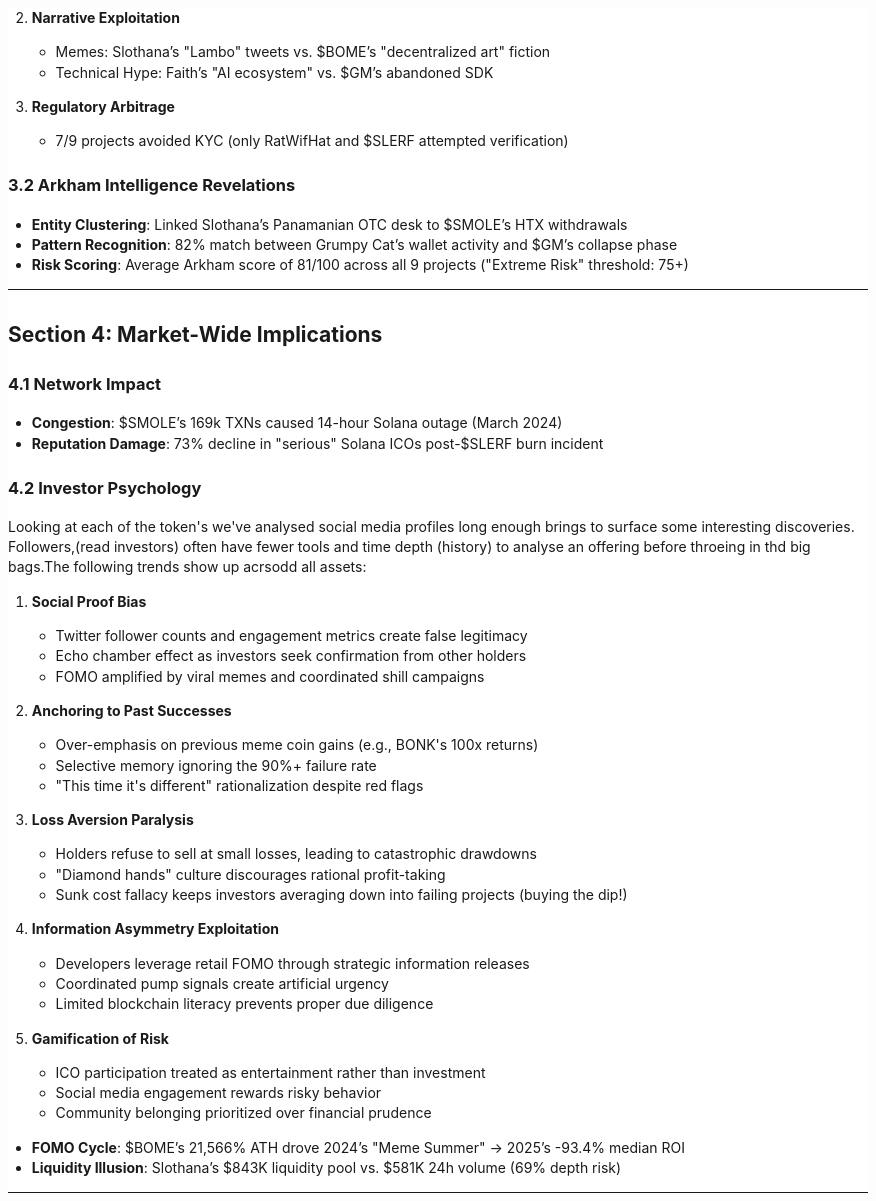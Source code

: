 2. **Narrative Exploitation**  
   - Memes: Slothana’s "Lambo" tweets vs. $BOME’s "decentralized art" fiction  
   - Technical Hype: Faith’s "AI ecosystem" vs. $GM’s abandoned SDK  

3. **Regulatory Arbitrage**  
   - 7/9 projects avoided KYC (only RatWifHat and $SLERF attempted verification)  

### 3.2 **Arkham Intelligence Revelations**  
- **Entity Clustering**: Linked Slothana’s Panamanian OTC desk to $SMOLE’s HTX withdrawals  
- **Pattern Recognition**: 82% match between Grumpy Cat’s wallet activity and $GM’s collapse phase  
- **Risk Scoring**: Average Arkham score of 81/100 across all 9 projects ("Extreme Risk" threshold: 75+)  

---

## Section 4: Market-Wide Implications  

### 4.1 **Network Impact**  
- **Congestion**: $SMOLE’s 169k TXNs caused 14-hour Solana outage (March 2024)  
- **Reputation Damage**: 73% decline in "serious" Solana ICOs post-$SLERF burn incident  

### 4.2 **Investor Psychology**  
Looking at each of the token's we've analysed social media profiles long enough brings to surface some interesting discoveries. Followers,(read investors) often have fewer tools and time depth (history) to analyse an offering before throeing in thd big bags.The following trends show up acrsodd all assets: 

1. **Social Proof Bias**
   - Twitter follower counts and engagement metrics create false legitimacy
   - Echo chamber effect as investors seek confirmation from other holders
   - FOMO amplified by viral memes and coordinated shill campaigns

2. **Anchoring to Past Successes**
   - Over-emphasis on previous meme coin gains (e.g., BONK's 100x returns)
   - Selective memory ignoring the 90%+ failure rate
   - "This time it's different" rationalization despite red flags

3. **Loss Aversion Paralysis**
   - Holders refuse to sell at small losses, leading to catastrophic drawdowns
   - "Diamond hands" culture discourages rational profit-taking
   - Sunk cost fallacy keeps investors averaging down into failing projects (buying the dip!)

4. **Information Asymmetry Exploitation**
   - Developers leverage retail FOMO through strategic information releases
   - Coordinated pump signals create artificial urgency
   - Limited blockchain literacy prevents proper due diligence

5. **Gamification of Risk**
   - ICO participation treated as entertainment rather than investment
   - Social media engagement rewards risky behavior
   - Community belonging prioritized over financial prudence

- **FOMO Cycle**: $BOME’s 21,566% ATH drove 2024’s "Meme Summer" → 2025’s -93.4% median ROI  
- **Liquidity Illusion**: Slothana’s $843K liquidity pool vs. $581K 24h volume (69% depth risk)  

---